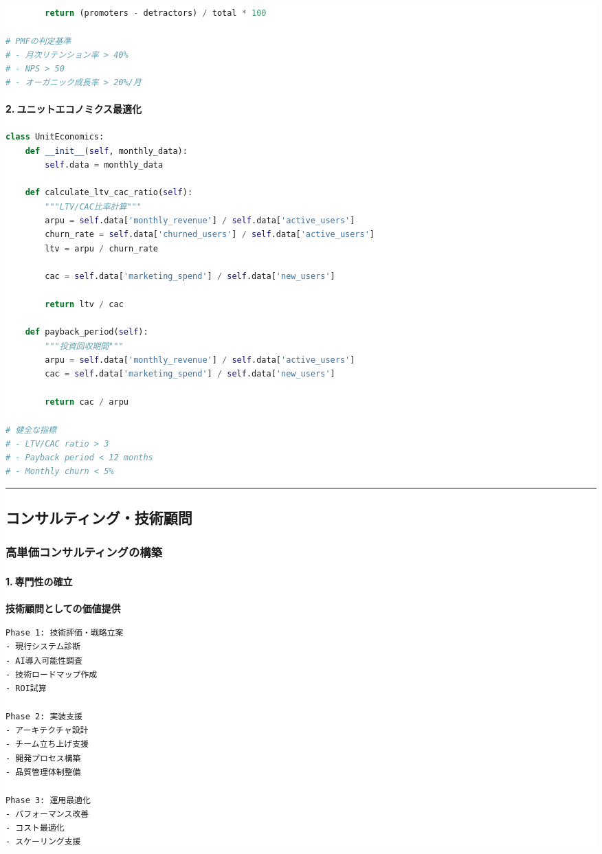 ```python
        return (promoters - detractors) / total * 100

# PMFの判定基準
# - 月次リテンション率 > 40%
# - NPS > 50
# - オーガニック成長率 > 20%/月
```

#### 2. ユニットエコノミクス最適化

```python
class UnitEconomics:
    def __init__(self, monthly_data):
        self.data = monthly_data
    
    def calculate_ltv_cac_ratio(self):
        """LTV/CAC比率計算"""
        arpu = self.data['monthly_revenue'] / self.data['active_users']
        churn_rate = self.data['churned_users'] / self.data['active_users']
        ltv = arpu / churn_rate
        
        cac = self.data['marketing_spend'] / self.data['new_users']
        
        return ltv / cac
    
    def payback_period(self):
        """投資回収期間"""
        arpu = self.data['monthly_revenue'] / self.data['active_users']
        cac = self.data['marketing_spend'] / self.data['new_users']
        
        return cac / arpu

# 健全な指標
# - LTV/CAC ratio > 3
# - Payback period < 12 months
# - Monthly churn < 5%
```

---

## コンサルティング・技術顧問

### 高単価コンサルティングの構築

#### 1. 専門性の確立

**技術顧問としての価値提供**
```
Phase 1: 技術評価・戦略立案
- 現行システム診断
- AI導入可能性調査
- 技術ロードマップ作成
- ROI試算

Phase 2: 実装支援
- アーキテクチャ設計
- チーム立ち上げ支援
- 開発プロセス構築
- 品質管理体制整備

Phase 3: 運用最適化
- パフォーマンス改善
- コスト最適化
- スケーリング支援
```